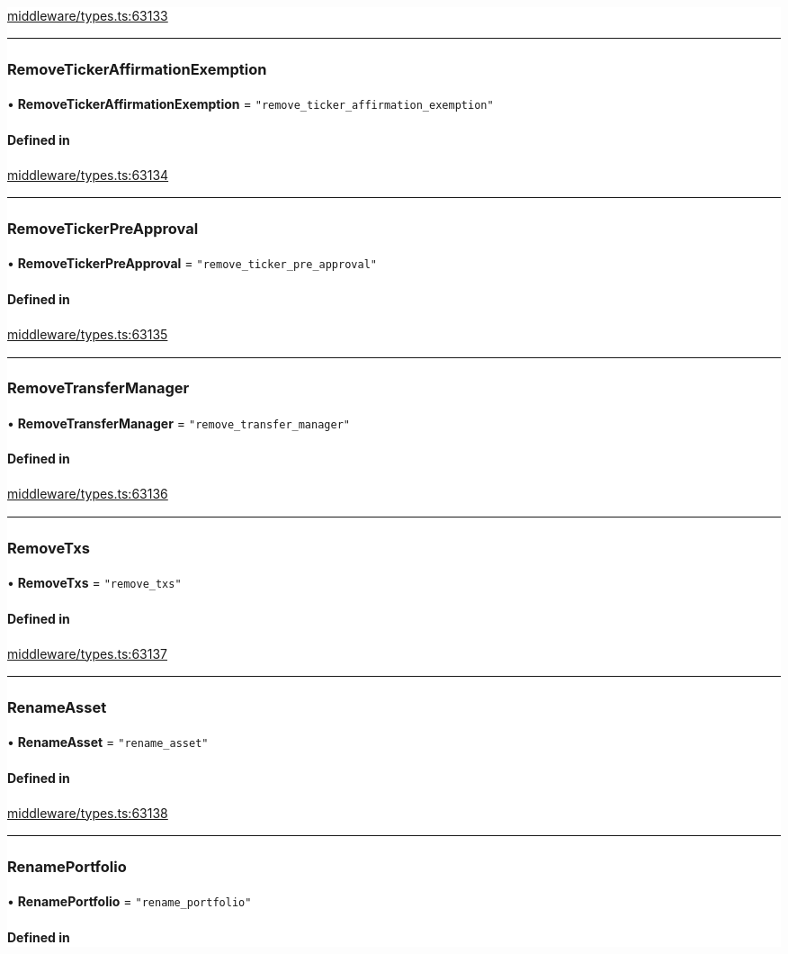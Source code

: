 [middleware/types.ts:63133](https://github.com/PolymeshAssociation/polymesh-sdk/blob/0dbd0ebd0/src/middleware/types.ts#L63133)

___

### RemoveTickerAffirmationExemption

• **RemoveTickerAffirmationExemption** = ``"remove_ticker_affirmation_exemption"``

#### Defined in

[middleware/types.ts:63134](https://github.com/PolymeshAssociation/polymesh-sdk/blob/0dbd0ebd0/src/middleware/types.ts#L63134)

___

### RemoveTickerPreApproval

• **RemoveTickerPreApproval** = ``"remove_ticker_pre_approval"``

#### Defined in

[middleware/types.ts:63135](https://github.com/PolymeshAssociation/polymesh-sdk/blob/0dbd0ebd0/src/middleware/types.ts#L63135)

___

### RemoveTransferManager

• **RemoveTransferManager** = ``"remove_transfer_manager"``

#### Defined in

[middleware/types.ts:63136](https://github.com/PolymeshAssociation/polymesh-sdk/blob/0dbd0ebd0/src/middleware/types.ts#L63136)

___

### RemoveTxs

• **RemoveTxs** = ``"remove_txs"``

#### Defined in

[middleware/types.ts:63137](https://github.com/PolymeshAssociation/polymesh-sdk/blob/0dbd0ebd0/src/middleware/types.ts#L63137)

___

### RenameAsset

• **RenameAsset** = ``"rename_asset"``

#### Defined in

[middleware/types.ts:63138](https://github.com/PolymeshAssociation/polymesh-sdk/blob/0dbd0ebd0/src/middleware/types.ts#L63138)

___

### RenamePortfolio

• **RenamePortfolio** = ``"rename_portfolio"``

#### Defined in

